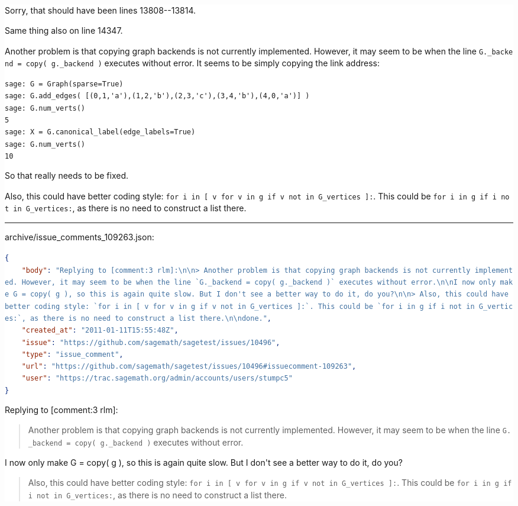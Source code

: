 ```json
```

Sorry, that should have been lines 13808--13814.

Same thing also on line 14347.

Another problem is that copying graph backends is not currently implemented. However, it may seem to be when the line `G._backend = copy( g._backend )` executes without error. It seems to be simply copying the link address:

```
sage: G = Graph(sparse=True)
sage: G.add_edges( [(0,1,'a'),(1,2,'b'),(2,3,'c'),(3,4,'b'),(4,0,'a')] )
sage: G.num_verts()
5
sage: X = G.canonical_label(edge_labels=True)
sage: G.num_verts()
10
```


So that really needs to be fixed.

Also, this could have better coding style: `for i in [ v for v in g if v not in G_vertices ]:`. This could be `for i in g if i not in G_vertices:`, as there is no need to construct a list there.



---

archive/issue_comments_109263.json:
```json
{
    "body": "Replying to [comment:3 rlm]:\n\n> Another problem is that copying graph backends is not currently implemented. However, it may seem to be when the line `G._backend = copy( g._backend )` executes without error.\n\nI now only make G = copy( g ), so this is again quite slow. But I don't see a better way to do it, do you?\n\n> Also, this could have better coding style: `for i in [ v for v in g if v not in G_vertices ]:`. This could be `for i in g if i not in G_vertices:`, as there is no need to construct a list there.\n\ndone.",
    "created_at": "2011-01-11T15:55:48Z",
    "issue": "https://github.com/sagemath/sagetest/issues/10496",
    "type": "issue_comment",
    "url": "https://github.com/sagemath/sagetest/issues/10496#issuecomment-109263",
    "user": "https://trac.sagemath.org/admin/accounts/users/stumpc5"
}
```

Replying to [comment:3 rlm]:

> Another problem is that copying graph backends is not currently implemented. However, it may seem to be when the line `G._backend = copy( g._backend )` executes without error.

I now only make G = copy( g ), so this is again quite slow. But I don't see a better way to do it, do you?

> Also, this could have better coding style: `for i in [ v for v in g if v not in G_vertices ]:`. This could be `for i in g if i not in G_vertices:`, as there is no need to construct a list there.
